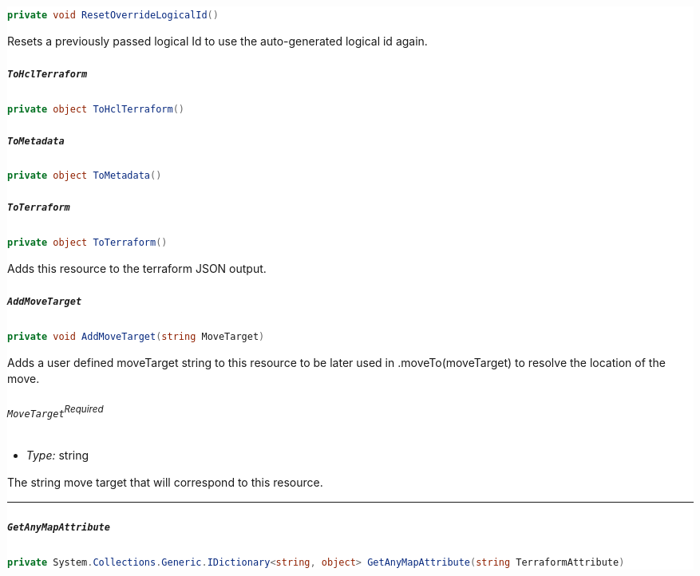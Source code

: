 ```csharp
private void ResetOverrideLogicalId()
```

Resets a previously passed logical Id to use the auto-generated logical id again.

##### `ToHclTerraform` <a name="ToHclTerraform" id="rhizo-co-terraform-provider-oci.optimizerResourceAction.OptimizerResourceAction.toHclTerraform"></a>

```csharp
private object ToHclTerraform()
```

##### `ToMetadata` <a name="ToMetadata" id="rhizo-co-terraform-provider-oci.optimizerResourceAction.OptimizerResourceAction.toMetadata"></a>

```csharp
private object ToMetadata()
```

##### `ToTerraform` <a name="ToTerraform" id="rhizo-co-terraform-provider-oci.optimizerResourceAction.OptimizerResourceAction.toTerraform"></a>

```csharp
private object ToTerraform()
```

Adds this resource to the terraform JSON output.

##### `AddMoveTarget` <a name="AddMoveTarget" id="rhizo-co-terraform-provider-oci.optimizerResourceAction.OptimizerResourceAction.addMoveTarget"></a>

```csharp
private void AddMoveTarget(string MoveTarget)
```

Adds a user defined moveTarget string to this resource to be later used in .moveTo(moveTarget) to resolve the location of the move.

###### `MoveTarget`<sup>Required</sup> <a name="MoveTarget" id="rhizo-co-terraform-provider-oci.optimizerResourceAction.OptimizerResourceAction.addMoveTarget.parameter.moveTarget"></a>

- *Type:* string

The string move target that will correspond to this resource.

---

##### `GetAnyMapAttribute` <a name="GetAnyMapAttribute" id="rhizo-co-terraform-provider-oci.optimizerResourceAction.OptimizerResourceAction.getAnyMapAttribute"></a>

```csharp
private System.Collections.Generic.IDictionary<string, object> GetAnyMapAttribute(string TerraformAttribute)
```
